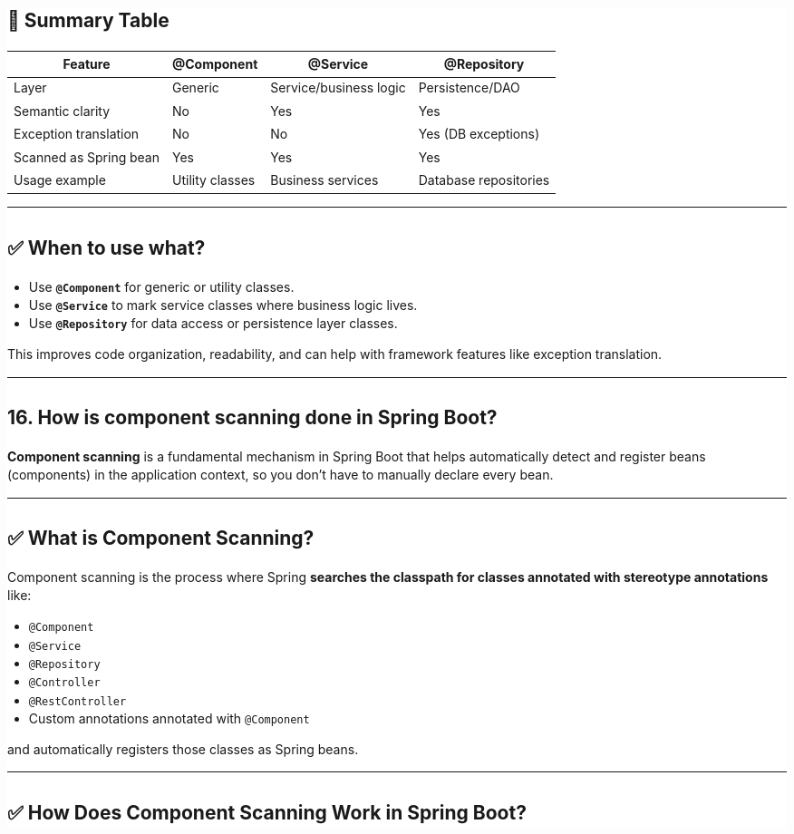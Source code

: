 ## 🔄 Summary Table

| Feature                | @Component      | @Service               | @Repository           |
| ---------------------- | --------------- | ---------------------- | --------------------- |
| Layer                  | Generic         | Service/business logic | Persistence/DAO       |
| Semantic clarity       | No              | Yes                    | Yes                   |
| Exception translation  | No              | No                     | Yes (DB exceptions)   |
| Scanned as Spring bean | Yes             | Yes                    | Yes                   |
| Usage example          | Utility classes | Business services      | Database repositories |

---

## ✅ When to use what?

* Use **`@Component`** for generic or utility classes.
* Use **`@Service`** to mark service classes where business logic lives.
* Use **`@Repository`** for data access or persistence layer classes.

This improves code organization, readability, and can help with framework features like exception translation.

---

## 16. How is component scanning done in Spring Boot?

**Component scanning** is a fundamental mechanism in Spring Boot that helps automatically detect and register beans (components) in the application context, so you don’t have to manually declare every bean.

---

## ✅ What is Component Scanning?

Component scanning is the process where Spring **searches the classpath for classes annotated with stereotype annotations** like:

* `@Component`
* `@Service`
* `@Repository`
* `@Controller`
* `@RestController`
* Custom annotations annotated with `@Component`

and automatically registers those classes as Spring beans.

---

## ✅ How Does Component Scanning Work in Spring Boot?
